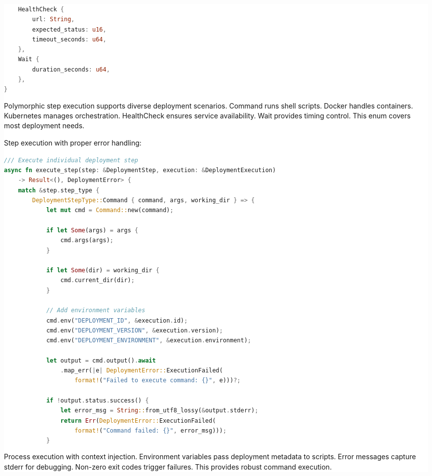 ```rust
    HealthCheck {
        url: String,
        expected_status: u16,
        timeout_seconds: u64,
    },
    Wait {
        duration_seconds: u64,
    },
}
```

Polymorphic step execution supports diverse deployment scenarios. Command runs shell scripts. Docker handles containers. Kubernetes manages orchestration. HealthCheck ensures service availability. Wait provides timing control. This enum covers most deployment needs.

Step execution with proper error handling:

```rust
/// Execute individual deployment step
async fn execute_step(step: &DeploymentStep, execution: &DeploymentExecution) 
    -> Result<(), DeploymentError> {
    match &step.step_type {
        DeploymentStepType::Command { command, args, working_dir } => {
            let mut cmd = Command::new(command);
            
            if let Some(args) = args {
                cmd.args(args);
            }
            
            if let Some(dir) = working_dir {
                cmd.current_dir(dir);
            }

            // Add environment variables
            cmd.env("DEPLOYMENT_ID", &execution.id);
            cmd.env("DEPLOYMENT_VERSION", &execution.version);
            cmd.env("DEPLOYMENT_ENVIRONMENT", &execution.environment);

            let output = cmd.output().await
                .map_err(|e| DeploymentError::ExecutionFailed(
                    format!("Failed to execute command: {}", e)))?;

            if !output.status.success() {
                let error_msg = String::from_utf8_lossy(&output.stderr);
                return Err(DeploymentError::ExecutionFailed(
                    format!("Command failed: {}", error_msg)));
            }
```

Process execution with context injection. Environment variables pass deployment metadata to scripts. Error messages capture stderr for debugging. Non-zero exit codes trigger failures. This provides robust command execution.
